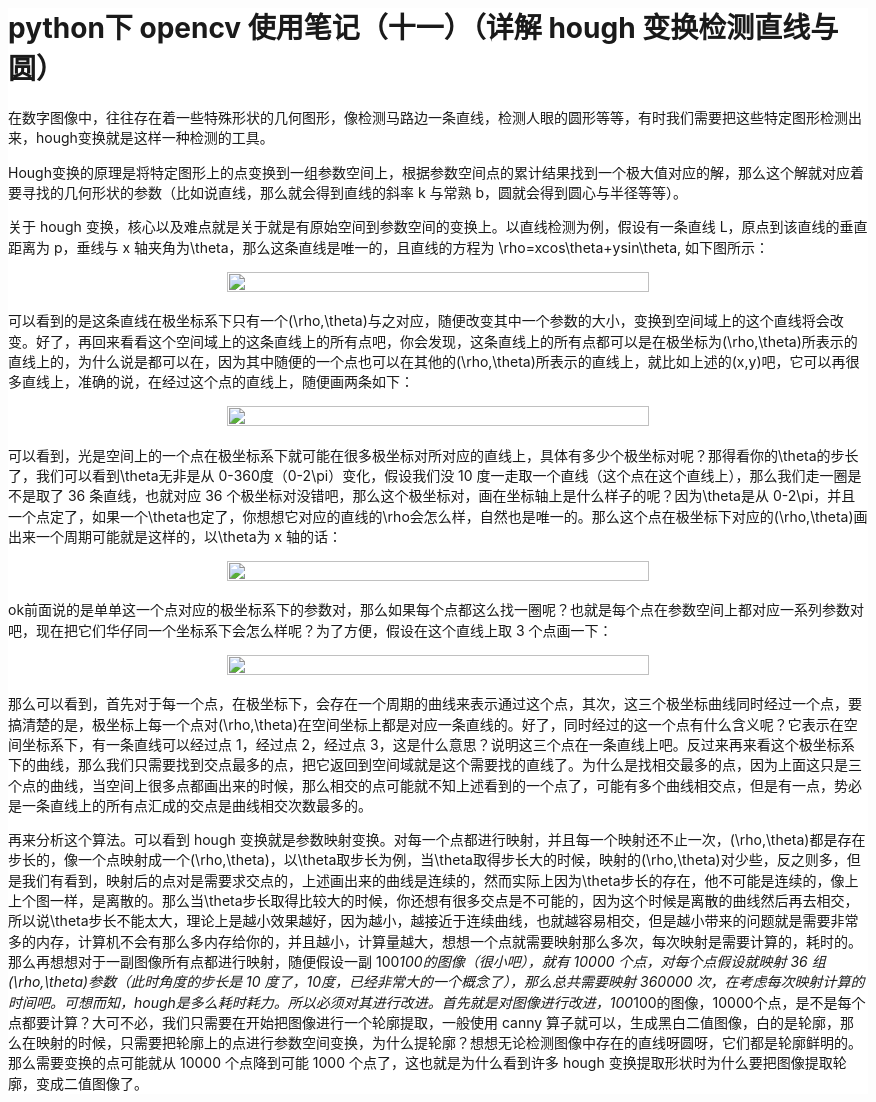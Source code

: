 
# python下 opencv 使用笔记（十一）（详解 hough 变换检测直线与圆）

在数字图像中，往往存在着一些特殊形状的几何图形，像检测马路边一条直线，检测人眼的圆形等等，有时我们需要把这些特定图形检测出来，hough变换就是这样一种检测的工具。

Hough变换的原理是将特定图形上的点变换到一组参数空间上，根据参数空间点的累计结果找到一个极大值对应的解，那么这个解就对应着要寻找的几何形状的参数（比如说直线，那么就会得到直线的斜率 k 与常熟 b，圆就会得到圆心与半径等等）。

关于 hough 变换，核心以及难点就是关于就是有原始空间到参数空间的变换上。以直线检测为例，假设有一条直线 L，原点到该直线的垂直距离为 p，垂线与 x 轴夹角为\theta，那么这条直线是唯一的，且直线的方程为 \rho=xcos\theta+ysin\theta, 如下图所示：

<p align="center">
    <img width="70%" height="70%" src="http://images.iterate.site/blog/image/181106/04fj4E2aaG.png?imageslim">
</p>

可以看到的是这条直线在极坐标系下只有一个(\rho,\theta)与之对应，随便改变其中一个参数的大小，变换到空间域上的这个直线将会改变。好了，再回来看看这个空间域上的这条直线上的所有点吧，你会发现，这条直线上的所有点都可以是在极坐标为(\rho,\theta)所表示的直线上的，为什么说是都可以在，因为其中随便的一个点也可以在其他的(\rho,\theta)所表示的直线上，就比如上述的(x,y)吧，它可以再很多直线上，准确的说，在经过这个点的直线上，随便画两条如下：

<p align="center">
    <img width="70%" height="70%" src="http://images.iterate.site/blog/image/181106/f27JDG5G5g.png?imageslim">
</p>

可以看到，光是空间上的一个点在极坐标系下就可能在很多极坐标对所对应的直线上，具体有多少个极坐标对呢？那得看你的\theta的步长了，我们可以看到\theta无非是从 0-360度（0-2\pi）变化，假设我们没 10 度一走取一个直线（这个点在这个直线上），那么我们走一圈是不是取了 36 条直线，也就对应 36 个极坐标对没错吧，那么这个极坐标对，画在坐标轴上是什么样子的呢？因为\theta是从 0-2\pi，并且一个点定了，如果一个\theta也定了，你想想它对应的直线的\rho会怎么样，自然也是唯一的。那么这个点在极坐标下对应的(\rho,\theta)画出来一个周期可能就是这样的，以\theta为 x 轴的话：

<p align="center">
    <img width="70%" height="70%" src="http://images.iterate.site/blog/image/181106/CHi2EA2402.png?imageslim">
</p>

ok前面说的是单单这一个点对应的极坐标系下的参数对，那么如果每个点都这么找一圈呢？也就是每个点在参数空间上都对应一系列参数对吧，现在把它们华仔同一个坐标系下会怎么样呢？为了方便，假设在这个直线上取 3 个点画一下：

<p align="center">
    <img width="70%" height="70%" src="http://images.iterate.site/blog/image/181106/8gfm2G6jg7.png?imageslim">
</p>

那么可以看到，首先对于每一个点，在极坐标下，会存在一个周期的曲线来表示通过这个点，其次，这三个极坐标曲线同时经过一个点，要搞清楚的是，极坐标上每一个点对(\rho,\theta)在空间坐标上都是对应一条直线的。好了，同时经过的这一个点有什么含义呢？它表示在空间坐标系下，有一条直线可以经过点 1，经过点 2，经过点 3，这是什么意思？说明这三个点在一条直线上吧。反过来再来看这个极坐标系下的曲线，那么我们只需要找到交点最多的点，把它返回到空间域就是这个需要找的直线了。为什么是找相交最多的点，因为上面这只是三个点的曲线，当空间上很多点都画出来的时候，那么相交的点可能就不知上述看到的一个点了，可能有多个曲线相交点，但是有一点，势必是一条直线上的所有点汇成的交点是曲线相交次数最多的。

再来分析这个算法。可以看到 hough 变换就是参数映射变换。对每一个点都进行映射，并且每一个映射还不止一次，(\rho,\theta)都是存在步长的，像一个点映射成一个(\rho,\theta)，以\theta取步长为例，当\theta取得步长大的时候，映射的(\rho,\theta)对少些，反之则多，但是我们有看到，映射后的点对是需要求交点的，上述画出来的曲线是连续的，然而实际上因为\theta步长的存在，他不可能是连续的，像上上个图一样，是离散的。那么当\theta步长取得比较大的时候，你还想有很多交点是不可能的，因为这个时候是离散的曲线然后再去相交，所以说\theta步长不能太大，理论上是越小效果越好，因为越小，越接近于连续曲线，也就越容易相交，但是越小带来的问题就是需要非常多的内存，计算机不会有那么多内存给你的，并且越小，计算量越大，想想一个点就需要映射那么多次，每次映射是需要计算的，耗时的。那么再想想对于一副图像所有点都进行映射，随便假设一副 100*100的图像（很小吧），就有 10000 个点，对每个点假设就映射 36 组(\rho,\theta)参数（此时角度的步长是 10 度了，10度，已经非常大的一个概念了），那么总共需要映射 360000 次，在考虑每次映射计算的时间吧。可想而知，hough是多么耗时耗力。所以必须对其进行改进。首先就是对图像进行改进，100*100的图像，10000个点，是不是每个点都要计算？大可不必，我们只需要在开始把图像进行一个轮廓提取，一般使用 canny 算子就可以，生成黑白二值图像，白的是轮廓，那么在映射的时候，只需要把轮廓上的点进行参数空间变换，为什么提轮廓？想想无论检测图像中存在的直线呀圆呀，它们都是轮廓鲜明的。那么需要变换的点可能就从 10000 个点降到可能 1000 个点了，这也就是为什么看到许多 hough 变换提取形状时为什么要把图像提取轮廓，变成二值图像了。
